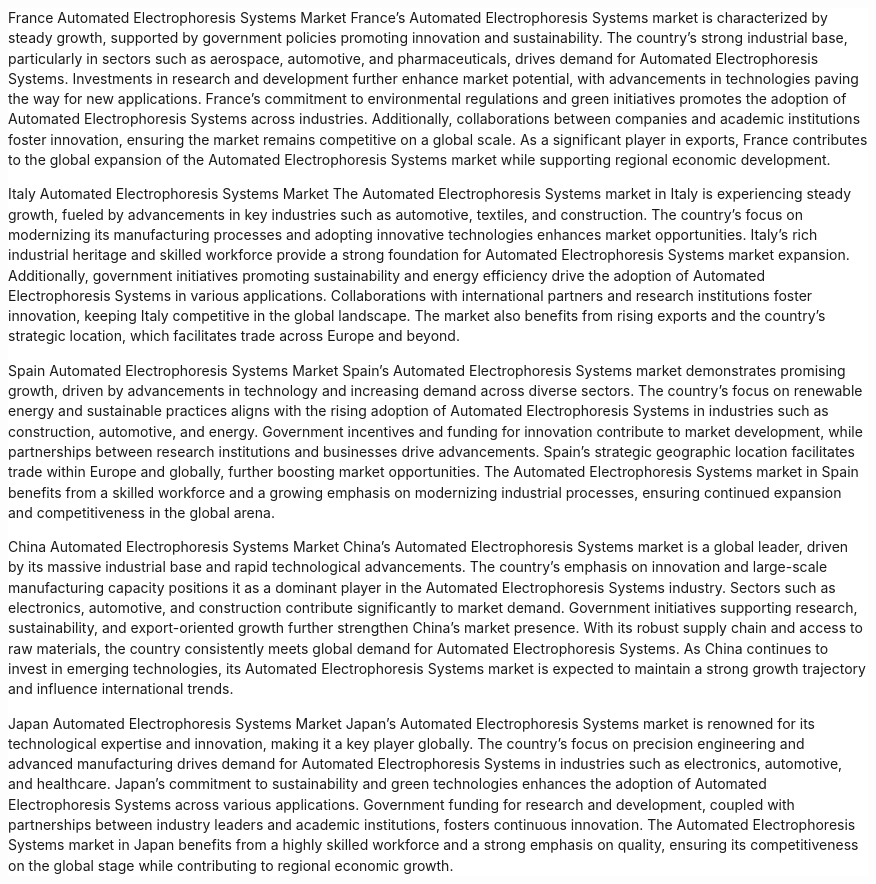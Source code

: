 France Automated Electrophoresis Systems Market
France’s Automated Electrophoresis Systems market is characterized by steady growth, supported by government policies promoting innovation and sustainability. The country’s strong industrial base, particularly in sectors such as aerospace, automotive, and pharmaceuticals, drives demand for Automated Electrophoresis Systems. Investments in research and development further enhance market potential, with advancements in technologies paving the way for new applications. France’s commitment to environmental regulations and green initiatives promotes the adoption of Automated Electrophoresis Systems across industries. Additionally, collaborations between companies and academic institutions foster innovation, ensuring the market remains competitive on a global scale. As a significant player in exports, France contributes to the global expansion of the Automated Electrophoresis Systems market while supporting regional economic development.

Italy Automated Electrophoresis Systems Market
The Automated Electrophoresis Systems market in Italy is experiencing steady growth, fueled by advancements in key industries such as automotive, textiles, and construction. The country’s focus on modernizing its manufacturing processes and adopting innovative technologies enhances market opportunities. Italy’s rich industrial heritage and skilled workforce provide a strong foundation for Automated Electrophoresis Systems market expansion. Additionally, government initiatives promoting sustainability and energy efficiency drive the adoption of Automated Electrophoresis Systems in various applications. Collaborations with international partners and research institutions foster innovation, keeping Italy competitive in the global landscape. The market also benefits from rising exports and the country’s strategic location, which facilitates trade across Europe and beyond.

Spain Automated Electrophoresis Systems Market
Spain’s Automated Electrophoresis Systems market demonstrates promising growth, driven by advancements in technology and increasing demand across diverse sectors. The country’s focus on renewable energy and sustainable practices aligns with the rising adoption of Automated Electrophoresis Systems in industries such as construction, automotive, and energy. Government incentives and funding for innovation contribute to market development, while partnerships between research institutions and businesses drive advancements. Spain’s strategic geographic location facilitates trade within Europe and globally, further boosting market opportunities. The Automated Electrophoresis Systems market in Spain benefits from a skilled workforce and a growing emphasis on modernizing industrial processes, ensuring continued expansion and competitiveness in the global arena.

China Automated Electrophoresis Systems Market
China’s Automated Electrophoresis Systems market is a global leader, driven by its massive industrial base and rapid technological advancements. The country’s emphasis on innovation and large-scale manufacturing capacity positions it as a dominant player in the Automated Electrophoresis Systems industry. Sectors such as electronics, automotive, and construction contribute significantly to market demand. Government initiatives supporting research, sustainability, and export-oriented growth further strengthen China’s market presence. With its robust supply chain and access to raw materials, the country consistently meets global demand for Automated Electrophoresis Systems. As China continues to invest in emerging technologies, its Automated Electrophoresis Systems market is expected to maintain a strong growth trajectory and influence international trends.

Japan Automated Electrophoresis Systems Market
Japan’s Automated Electrophoresis Systems market is renowned for its technological expertise and innovation, making it a key player globally. The country’s focus on precision engineering and advanced manufacturing drives demand for Automated Electrophoresis Systems in industries such as electronics, automotive, and healthcare. Japan’s commitment to sustainability and green technologies enhances the adoption of Automated Electrophoresis Systems across various applications. Government funding for research and development, coupled with partnerships between industry leaders and academic institutions, fosters continuous innovation. The Automated Electrophoresis Systems market in Japan benefits from a highly skilled workforce and a strong emphasis on quality, ensuring its competitiveness on the global stage while contributing to regional economic growth.
